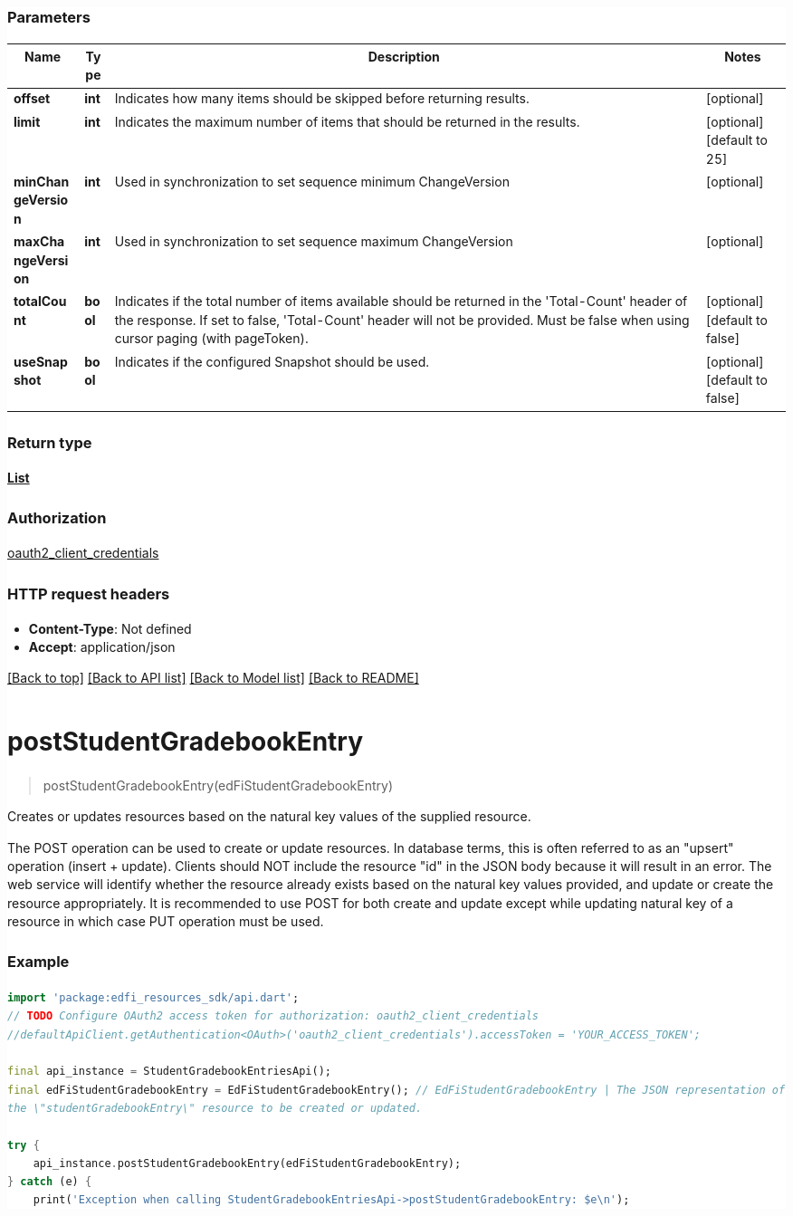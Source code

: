 ```dart
```

### Parameters

Name | Type | Description  | Notes
------------- | ------------- | ------------- | -------------
 **offset** | **int**| Indicates how many items should be skipped before returning results. | [optional] 
 **limit** | **int**| Indicates the maximum number of items that should be returned in the results. | [optional] [default to 25]
 **minChangeVersion** | **int**| Used in synchronization to set sequence minimum ChangeVersion | [optional] 
 **maxChangeVersion** | **int**| Used in synchronization to set sequence maximum ChangeVersion | [optional] 
 **totalCount** | **bool**| Indicates if the total number of items available should be returned in the 'Total-Count' header of the response.  If set to false, 'Total-Count' header will not be provided. Must be false when using cursor paging (with pageToken). | [optional] [default to false]
 **useSnapshot** | **bool**| Indicates if the configured Snapshot should be used. | [optional] [default to false]

### Return type

[**List<TrackedChangesEdFiStudentGradebookEntryKeyChange>**](TrackedChangesEdFiStudentGradebookEntryKeyChange.md)

### Authorization

[oauth2_client_credentials](../README.md#oauth2_client_credentials)

### HTTP request headers

 - **Content-Type**: Not defined
 - **Accept**: application/json

[[Back to top]](#) [[Back to API list]](../README.md#documentation-for-api-endpoints) [[Back to Model list]](../README.md#documentation-for-models) [[Back to README]](../README.md)

# **postStudentGradebookEntry**
> postStudentGradebookEntry(edFiStudentGradebookEntry)

Creates or updates resources based on the natural key values of the supplied resource.

The POST operation can be used to create or update resources. In database terms, this is often referred to as an \"upsert\" operation (insert + update). Clients should NOT include the resource \"id\" in the JSON body because it will result in an error. The web service will identify whether the resource already exists based on the natural key values provided, and update or create the resource appropriately. It is recommended to use POST for both create and update except while updating natural key of a resource in which case PUT operation must be used.

### Example
```dart
import 'package:edfi_resources_sdk/api.dart';
// TODO Configure OAuth2 access token for authorization: oauth2_client_credentials
//defaultApiClient.getAuthentication<OAuth>('oauth2_client_credentials').accessToken = 'YOUR_ACCESS_TOKEN';

final api_instance = StudentGradebookEntriesApi();
final edFiStudentGradebookEntry = EdFiStudentGradebookEntry(); // EdFiStudentGradebookEntry | The JSON representation of the \"studentGradebookEntry\" resource to be created or updated.

try {
    api_instance.postStudentGradebookEntry(edFiStudentGradebookEntry);
} catch (e) {
    print('Exception when calling StudentGradebookEntriesApi->postStudentGradebookEntry: $e\n');
```